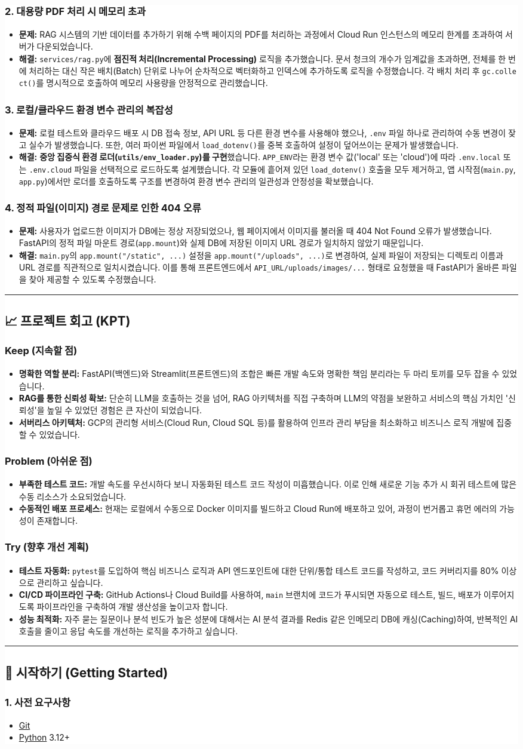 ### 2. 대용량 PDF 처리 시 메모리 초과
- **문제:** RAG 시스템의 기반 데이터를 추가하기 위해 수백 페이지의 PDF를 처리하는 과정에서 Cloud Run 인스턴스의 메모리 한계를 초과하여 서버가 다운되었습니다.
- **해결:** `services/rag.py`에 **점진적 처리(Incremental Processing)** 로직을 추가했습니다. 문서 청크의 개수가 임계값을 초과하면, 전체를 한 번에 처리하는 대신 작은 배치(Batch) 단위로 나누어 순차적으로 벡터화하고 인덱스에 추가하도록 로직을 수정했습니다. 각 배치 처리 후 `gc.collect()`를 명시적으로 호출하여 메모리 사용량을 안정적으로 관리했습니다.

### 3. 로컬/클라우드 환경 변수 관리의 복잡성
- **문제:** 로컬 테스트와 클라우드 배포 시 DB 접속 정보, API URL 등 다른 환경 변수를 사용해야 했으나, `.env` 파일 하나로 관리하여 수동 변경이 잦고 실수가 발생했습니다. 또한, 여러 파이썬 파일에서 `load_dotenv()`를 중복 호출하여 설정이 덮어쓰이는 문제가 발생했습니다.
- **해결:** **중앙 집중식 환경 로더(`utils/env_loader.py`)를 구현**했습니다. `APP_ENV`라는 환경 변수 값('local' 또는 'cloud')에 따라 `.env.local` 또는 `.env.cloud` 파일을 선택적으로 로드하도록 설계했습니다. 각 모듈에 흩어져 있던 `load_dotenv()` 호출을 모두 제거하고, 앱 시작점(`main.py`, `app.py`)에서만 로더를 호출하도록 구조를 변경하여 환경 변수 관리의 일관성과 안정성을 확보했습니다.

### 4. 정적 파일(이미지) 경로 문제로 인한 404 오류
- **문제:** 사용자가 업로드한 이미지가 DB에는 정상 저장되었으나, 웹 페이지에서 이미지를 불러올 때 404 Not Found 오류가 발생했습니다. FastAPI의 정적 파일 마운트 경로(`app.mount`)와 실제 DB에 저장된 이미지 URL 경로가 일치하지 않았기 때문입니다.
- **해결:** `main.py`의 `app.mount("/static", ...)` 설정을 `app.mount("/uploads", ...)`로 변경하여, 실제 파일이 저장되는 디렉토리 이름과 URL 경로를 직관적으로 일치시켰습니다. 이를 통해 프론트엔드에서 `API_URL/uploads/images/...` 형태로 요청했을 때 FastAPI가 올바른 파일을 찾아 제공할 수 있도록 수정했습니다.

---

## 📈 프로젝트 회고 (KPT)

### Keep (지속할 점)
- **명확한 역할 분리:** FastAPI(백엔드)와 Streamlit(프론트엔드)의 조합은 빠른 개발 속도와 명확한 책임 분리라는 두 마리 토끼를 모두 잡을 수 있었습니다.
- **RAG를 통한 신뢰성 확보:** 단순히 LLM을 호출하는 것을 넘어, RAG 아키텍처를 직접 구축하며 LLM의 약점을 보완하고 서비스의 핵심 가치인 '신뢰성'을 높일 수 있었던 경험은 큰 자산이 되었습니다.
- **서버리스 아키텍처:** GCP의 관리형 서비스(Cloud Run, Cloud SQL 등)를 활용하여 인프라 관리 부담을 최소화하고 비즈니스 로직 개발에 집중할 수 있었습니다.

### Problem (아쉬운 점)
- **부족한 테스트 코드:** 개발 속도를 우선시하다 보니 자동화된 테스트 코드 작성이 미흡했습니다. 이로 인해 새로운 기능 추가 시 회귀 테스트에 많은 수동 리소스가 소요되었습니다.
- **수동적인 배포 프로세스:** 현재는 로컬에서 수동으로 Docker 이미지를 빌드하고 Cloud Run에 배포하고 있어, 과정이 번거롭고 휴먼 에러의 가능성이 존재합니다.

### Try (향후 개선 계획)
- **테스트 자동화:** `pytest`를 도입하여 핵심 비즈니스 로직과 API 엔드포인트에 대한 단위/통합 테스트 코드를 작성하고, 코드 커버리지를 80% 이상으로 관리하고 싶습니다.
- **CI/CD 파이프라인 구축:** GitHub Actions나 Cloud Build를 사용하여, `main` 브랜치에 코드가 푸시되면 자동으로 테스트, 빌드, 배포가 이루어지도록 파이프라인을 구축하여 개발 생산성을 높이고자 합니다.
- **성능 최적화:** 자주 묻는 질문이나 분석 빈도가 높은 성분에 대해서는 AI 분석 결과를 Redis 같은 인메모리 DB에 캐싱(Caching)하여, 반복적인 AI 호출을 줄이고 응답 속도를 개선하는 로직을 추가하고 싶습니다.

---

## 🚀 시작하기 (Getting Started)

### 1. 사전 요구사항
- [Git](https://git-scm.com/)
- [Python](https://www.python.org/) 3.12+
